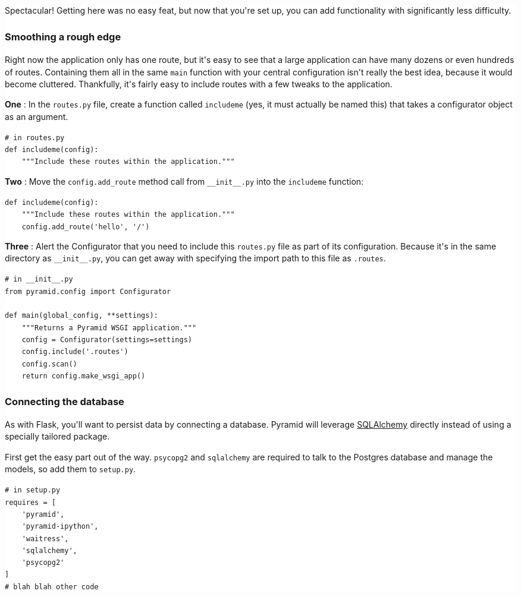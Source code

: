 Spectacular! Getting here was no easy feat, but now that you're set up, you can add functionality with significantly less difficulty.

### Smoothing a rough edge

Right now the application only has one route, but it's easy to see that a large application can have many dozens or even hundreds of routes. Containing them all in the same `main` function with your central configuration isn't really the best idea, because it would become cluttered. Thankfully, it's fairly easy to include routes with a few tweaks to the application.

**One** : In the `routes.py` file, create a function called `includeme` (yes, it must actually be named this) that takes a configurator object as an argument.

```
# in routes.py
def includeme(config):
    """Include these routes within the application."""
```

**Two** : Move the `config.add_route` method call from `__init__.py` into the `includeme` function:

```
def includeme(config):
    """Include these routes within the application."""
    config.add_route('hello', '/')
```

**Three** : Alert the Configurator that you need to include this `routes.py` file as part of its configuration. Because it's in the same directory as `__init__.py`, you can get away with specifying the import path to this file as `.routes`.

```
# in __init__.py
from pyramid.config import Configurator

def main(global_config, **settings):
    """Returns a Pyramid WSGI application."""
    config = Configurator(settings=settings)
    config.include('.routes')
    config.scan()
    return config.make_wsgi_app()
```

### Connecting the database

As with Flask, you'll want to persist data by connecting a database. Pyramid will leverage [SQLAlchemy][6] directly instead of using a specially tailored package.

First get the easy part out of the way. `psycopg2` and `sqlalchemy` are required to talk to the Postgres database and manage the models, so add them to `setup.py`.

```
# in setup.py
requires = [
    'pyramid',
    'pyramid-ipython',
    'waitress',
    'sqlalchemy',
    'psycopg2'
]
# blah blah other code
```


[#]: collector: (lujun9972)
[#]: translator: (Flowsnow)
[#]: reviewer: ( )
[#]: publisher: ( )
[#]: subject: (An introduction to the Pyramid web framework for Python)
[#]: via: (https://opensource.com/article/18/5/pyramid-framework)
[#]: author: (Nicholas Hunt-Walker https://opensource.com/users/nhuntwalker)
[#]: url: ( )
[a]: https://opensource.com/users/nhuntwalker
[b]: https://github.com/lujun9972
[1]: https://opensource.com/article/18/4/flask
[2]: http://flask.pocoo.org/
[3]: https://trypyramid.com/
[4]: http://www.tornadoweb.org/en/stable/
[5]: https://www.djangoproject.com/
[6]: https://www.sqlalchemy.org/
[7]: http://docs.sqlalchemy.org/en/latest/orm/extensions/declarative/api.html#api-reference
[8]: http://zodb.readthedocs.io/en/latest/transactions.html
[9]: https://cookiecutter.readthedocs.io/en/latest/
[10]: https://github.com/Pylons/pyramid-cookiecutter-alchemy
[11]: https://us.pycon.org/2018/
